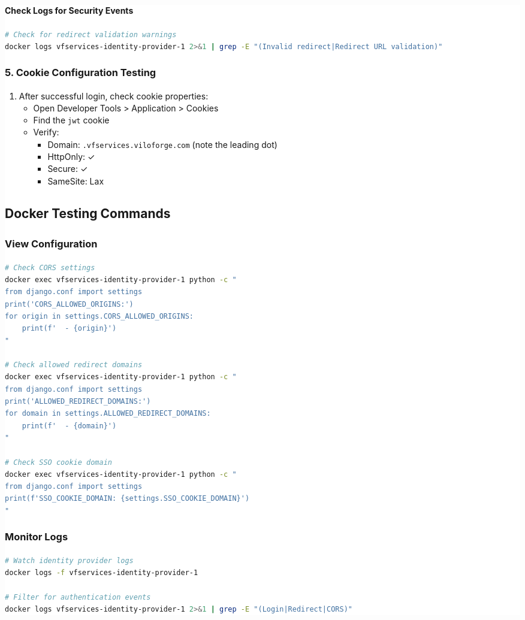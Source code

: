 #### Check Logs for Security Events
```bash
# Check for redirect validation warnings
docker logs vfservices-identity-provider-1 2>&1 | grep -E "(Invalid redirect|Redirect URL validation)"
```

### 5. Cookie Configuration Testing

1. After successful login, check cookie properties:
   - Open Developer Tools > Application > Cookies
   - Find the `jwt` cookie
   - Verify:
     - Domain: `.vfservices.viloforge.com` (note the leading dot)
     - HttpOnly: ✓
     - Secure: ✓
     - SameSite: Lax

## Docker Testing Commands

### View Configuration
```bash
# Check CORS settings
docker exec vfservices-identity-provider-1 python -c "
from django.conf import settings
print('CORS_ALLOWED_ORIGINS:')
for origin in settings.CORS_ALLOWED_ORIGINS:
    print(f'  - {origin}')
"

# Check allowed redirect domains
docker exec vfservices-identity-provider-1 python -c "
from django.conf import settings
print('ALLOWED_REDIRECT_DOMAINS:')
for domain in settings.ALLOWED_REDIRECT_DOMAINS:
    print(f'  - {domain}')
"

# Check SSO cookie domain
docker exec vfservices-identity-provider-1 python -c "
from django.conf import settings
print(f'SSO_COOKIE_DOMAIN: {settings.SSO_COOKIE_DOMAIN}')
"
```

### Monitor Logs
```bash
# Watch identity provider logs
docker logs -f vfservices-identity-provider-1

# Filter for authentication events
docker logs vfservices-identity-provider-1 2>&1 | grep -E "(Login|Redirect|CORS)"
```
